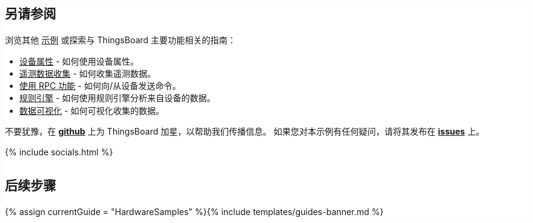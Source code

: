## 另请参阅

浏览其他 [示例](/docs/samples) 或探索与 ThingsBoard 主要功能相关的指南：

 - [设备属性](/docs/user-guide/attributes/) - 如何使用设备属性。
 - [遥测数据收集](/docs/user-guide/telemetry/) - 如何收集遥测数据。
 - [使用 RPC 功能](/docs/user-guide/rpc/) - 如何向/从设备发送命令。
 - [规则引擎](/docs/user-guide/rule-engine/) - 如何使用规则引擎分析来自设备的数据。
 - [数据可视化](/docs/user-guide/visualization/) - 如何可视化收集的数据。

不要犹豫，在 **[github](https://github.com/thingsboard/thingsboard)** 上为 ThingsBoard 加星，以帮助我们传播信息。
如果您对本示例有任何疑问，请将其发布在 **[issues](https://github.com/thingsboard/esp32-ota/issues)** 上。

{% include socials.html %}

## 后续步骤

{% assign currentGuide = "HardwareSamples" %}{% include templates/guides-banner.md %}